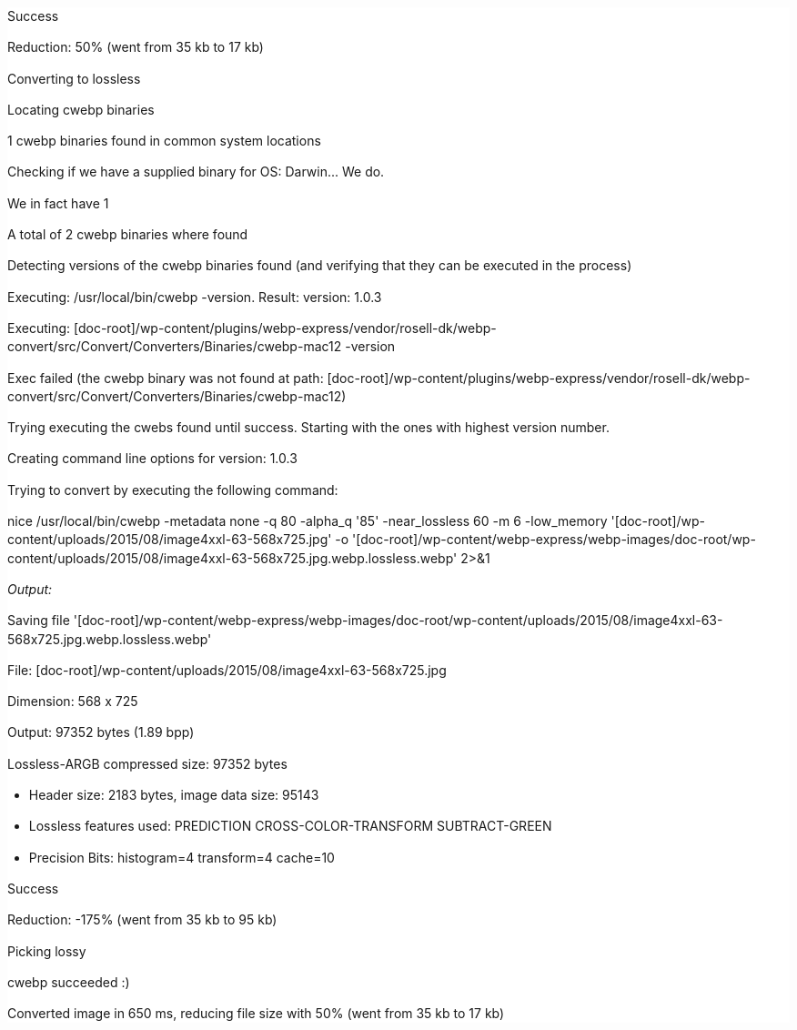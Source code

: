 Success

Reduction: 50% (went from 35 kb to 17 kb)


Converting to lossless

Locating cwebp binaries

1 cwebp binaries found in common system locations

Checking if we have a supplied binary for OS: Darwin... We do.

We in fact have 1

A total of 2 cwebp binaries where found

Detecting versions of the cwebp binaries found (and verifying that they can be executed in the process)

Executing: /usr/local/bin/cwebp -version. Result: version: 1.0.3

Executing: [doc-root]/wp-content/plugins/webp-express/vendor/rosell-dk/webp-convert/src/Convert/Converters/Binaries/cwebp-mac12 -version

Exec failed (the cwebp binary was not found at path: [doc-root]/wp-content/plugins/webp-express/vendor/rosell-dk/webp-convert/src/Convert/Converters/Binaries/cwebp-mac12)

Trying executing the cwebs found until success. Starting with the ones with highest version number.

Creating command line options for version: 1.0.3

Trying to convert by executing the following command:

nice /usr/local/bin/cwebp -metadata none -q 80 -alpha_q '85' -near_lossless 60 -m 6 -low_memory '[doc-root]/wp-content/uploads/2015/08/image4xxl-63-568x725.jpg' -o '[doc-root]/wp-content/webp-express/webp-images/doc-root/wp-content/uploads/2015/08/image4xxl-63-568x725.jpg.webp.lossless.webp' 2>&1


*Output:* 

Saving file '[doc-root]/wp-content/webp-express/webp-images/doc-root/wp-content/uploads/2015/08/image4xxl-63-568x725.jpg.webp.lossless.webp'

File:      [doc-root]/wp-content/uploads/2015/08/image4xxl-63-568x725.jpg

Dimension: 568 x 725

Output:    97352 bytes (1.89 bpp)

Lossless-ARGB compressed size: 97352 bytes

  * Header size: 2183 bytes, image data size: 95143

  * Lossless features used: PREDICTION CROSS-COLOR-TRANSFORM SUBTRACT-GREEN

  * Precision Bits: histogram=4 transform=4 cache=10


Success

Reduction: -175% (went from 35 kb to 95 kb)


Picking lossy

cwebp succeeded :)


Converted image in 650 ms, reducing file size with 50% (went from 35 kb to 17 kb)

